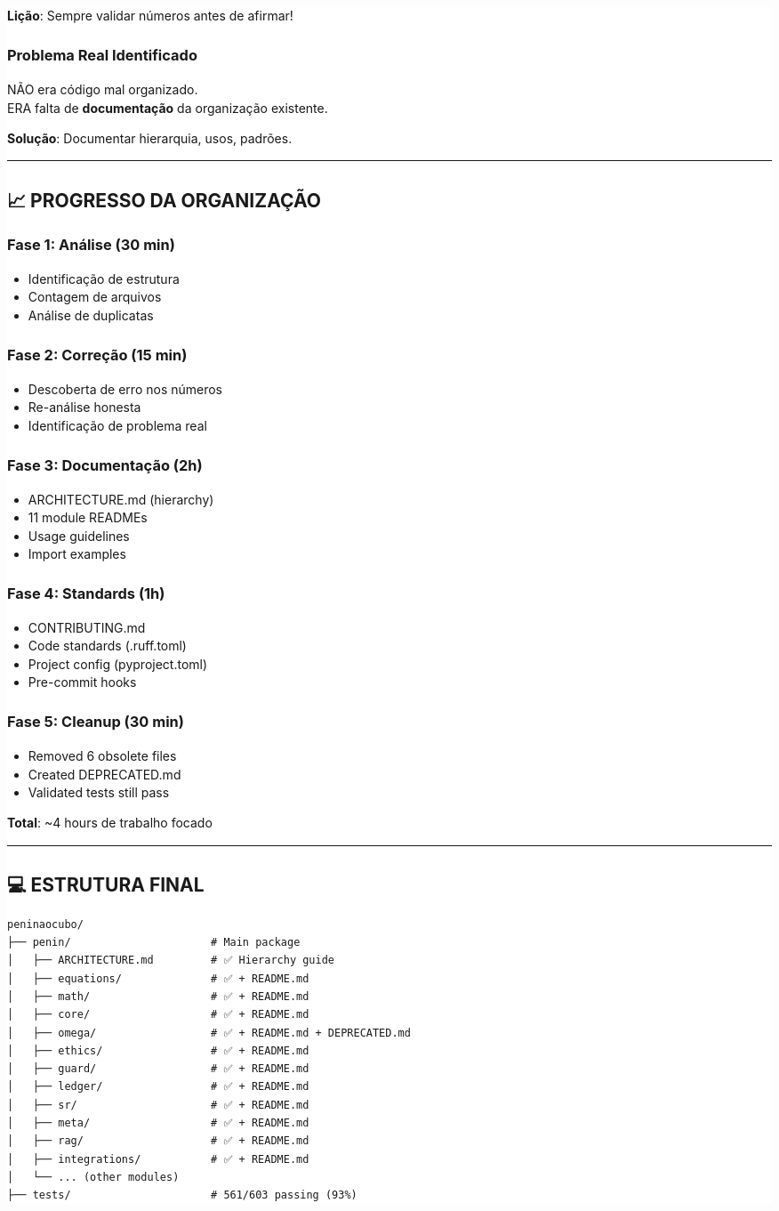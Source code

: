 **Lição**: Sempre validar números antes de afirmar!

### Problema Real Identificado

NÃO era código mal organizado.  
ERA falta de **documentação** da organização existente.

**Solução**: Documentar hierarquia, usos, padrões.

---

## 📈 PROGRESSO DA ORGANIZAÇÃO

### Fase 1: Análise (30 min)
- Identificação de estrutura
- Contagem de arquivos
- Análise de duplicatas

### Fase 2: Correção (15 min)
- Descoberta de erro nos números
- Re-análise honesta
- Identificação de problema real

### Fase 3: Documentação (2h)
- ARCHITECTURE.md (hierarchy)
- 11 module READMEs
- Usage guidelines
- Import examples

### Fase 4: Standards (1h)
- CONTRIBUTING.md
- Code standards (.ruff.toml)
- Project config (pyproject.toml)
- Pre-commit hooks

### Fase 5: Cleanup (30 min)
- Removed 6 obsolete files
- Created DEPRECATED.md
- Validated tests still pass

**Total**: ~4 hours de trabalho focado

---

## 💻 ESTRUTURA FINAL

```
peninaocubo/
├── penin/                      # Main package
│   ├── ARCHITECTURE.md         # ✅ Hierarchy guide
│   ├── equations/              # ✅ + README.md
│   ├── math/                   # ✅ + README.md
│   ├── core/                   # ✅ + README.md
│   ├── omega/                  # ✅ + README.md + DEPRECATED.md
│   ├── ethics/                 # ✅ + README.md
│   ├── guard/                  # ✅ + README.md
│   ├── ledger/                 # ✅ + README.md
│   ├── sr/                     # ✅ + README.md
│   ├── meta/                   # ✅ + README.md
│   ├── rag/                    # ✅ + README.md
│   ├── integrations/           # ✅ + README.md
│   └── ... (other modules)
├── tests/                      # 561/603 passing (93%)
```